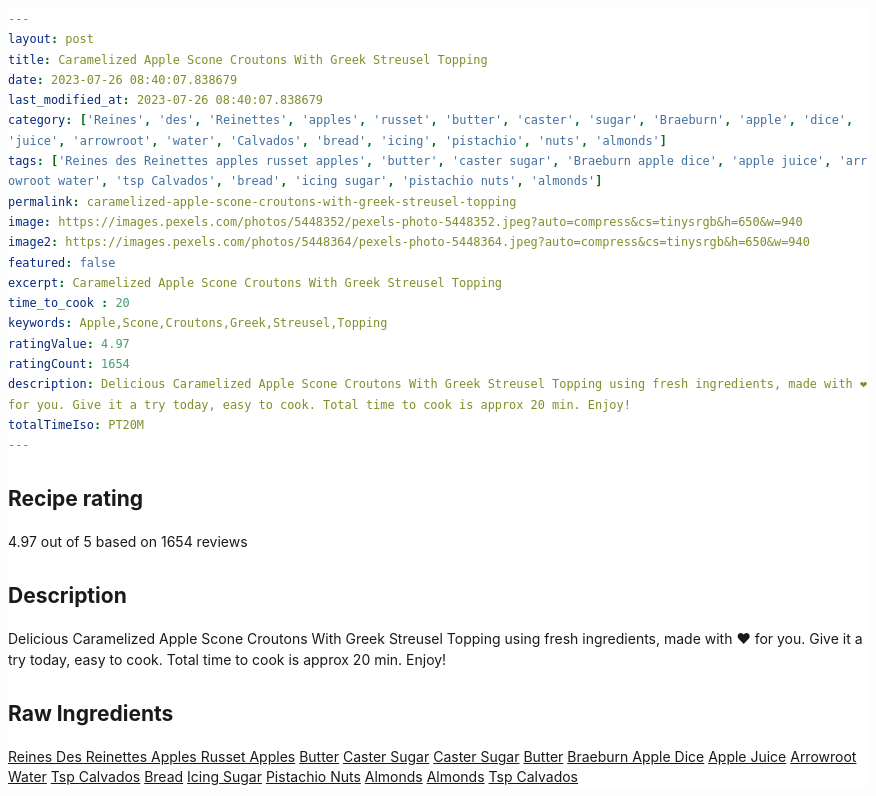```yaml
---
layout: post
title: Caramelized Apple Scone Croutons With Greek Streusel Topping
date: 2023-07-26 08:40:07.838679
last_modified_at: 2023-07-26 08:40:07.838679
category: ['Reines', 'des', 'Reinettes', 'apples', 'russet', 'butter', 'caster', 'sugar', 'Braeburn', 'apple', 'dice', 'juice', 'arrowroot', 'water', 'Calvados', 'bread', 'icing', 'pistachio', 'nuts', 'almonds']
tags: ['Reines des Reinettes apples russet apples', 'butter', 'caster sugar', 'Braeburn apple dice', 'apple juice', 'arrowroot water', 'tsp Calvados', 'bread', 'icing sugar', 'pistachio nuts', 'almonds']
permalink: caramelized-apple-scone-croutons-with-greek-streusel-topping
image: https://images.pexels.com/photos/5448352/pexels-photo-5448352.jpeg?auto=compress&cs=tinysrgb&h=650&w=940
image2: https://images.pexels.com/photos/5448364/pexels-photo-5448364.jpeg?auto=compress&cs=tinysrgb&h=650&w=940
featured: false
excerpt: Caramelized Apple Scone Croutons With Greek Streusel Topping
time_to_cook : 20
keywords: Apple,Scone,Croutons,Greek,Streusel,Topping
ratingValue: 4.97
ratingCount: 1654
description: Delicious Caramelized Apple Scone Croutons With Greek Streusel Topping using fresh ingredients, made with ❤️ for you. Give it a try today, easy to cook. Total time to cook is approx 20 min. Enjoy!
totalTimeIso: PT20M
---
```

<h2>Recipe rating</h2>
<span class="fa fa-star checked"></span>
<span class="fa fa-star checked"></span>
<span class="fa fa-star checked"></span>
<span class="fa fa-star checked"></span>
<span class="fa fa-star checked"></span> <span>4.97 out of 5 based on 1654 reviews</span>

<h2>Description</h2>
<div>Delicious Caramelized Apple Scone Croutons With Greek Streusel Topping using fresh ingredients, made with ❤️ for you. Give it a try today, easy to cook. Total time to cook is approx 20 min. Enjoy!</div>

<h2>Raw Ingredients</h2>
<a href="/tags#Reines des Reinettes apples russet apples" class="badge badge-info p-2" target="_blank">Reines Des Reinettes Apples Russet Apples</a> <a href="/tags#butter" class="badge badge-info p-2" target="_blank">Butter</a> <a href="/tags#caster sugar" class="badge badge-info p-2" target="_blank">Caster Sugar</a> <a href="/tags#caster sugar" class="badge badge-info p-2" target="_blank">Caster Sugar</a> <a href="/tags#butter" class="badge badge-info p-2" target="_blank">Butter</a> <a href="/tags#Braeburn apple dice" class="badge badge-info p-2" target="_blank">Braeburn Apple Dice</a> <a href="/tags#apple juice" class="badge badge-info p-2" target="_blank">Apple Juice</a> <a href="/tags#arrowroot water" class="badge badge-info p-2" target="_blank">Arrowroot Water</a> <a href="/tags#tsp Calvados" class="badge badge-info p-2" target="_blank">Tsp Calvados</a> <a href="/tags#bread" class="badge badge-info p-2" target="_blank">Bread</a> <a href="/tags#icing sugar" class="badge badge-info p-2" target="_blank">Icing Sugar</a> <a href="/tags#pistachio nuts" class="badge badge-info p-2" target="_blank">Pistachio Nuts</a> <a href="/tags#almonds" class="badge badge-info p-2" target="_blank">Almonds</a> <a href="/tags#almonds" class="badge badge-info p-2" target="_blank">Almonds</a> <a href="/tags#tsp Calvados" class="badge badge-info p-2" target="_blank">Tsp Calvados</a> 
